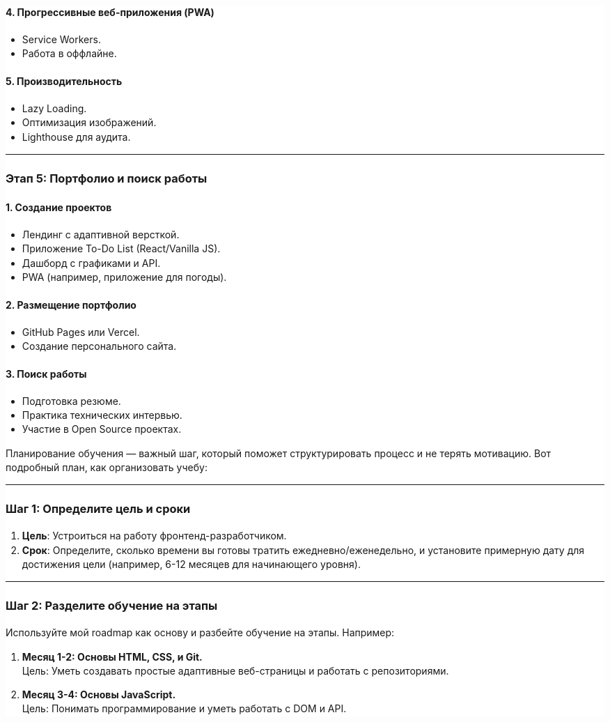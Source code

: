 #### 4. **Прогрессивные веб-приложения (PWA)**

- Service Workers.
- Работа в оффлайне.

#### 5. **Производительность**

- Lazy Loading.
- Оптимизация изображений.
- Lighthouse для аудита.

---

### **Этап 5: Портфолио и поиск работы**

#### 1. **Создание проектов**

- Лендинг с адаптивной версткой.
- Приложение To-Do List (React/Vanilla JS).
- Дашборд с графиками и API.
- PWA (например, приложение для погоды).

#### 2. **Размещение портфолио**

- GitHub Pages или Vercel.
- Создание персонального сайта.

#### 3. **Поиск работы**

- Подготовка резюме.
- Практика технических интервью.
- Участие в Open Source проектах.

Планирование обучения — важный шаг, который поможет структурировать процесс и не терять мотивацию. Вот подробный план, как организовать учебу:

---

### **Шаг 1: Определите цель и сроки**

1. **Цель**: Устроиться на работу фронтенд-разработчиком.
2. **Срок**: Определите, сколько времени вы готовы тратить ежедневно/еженедельно, и установите примерную дату для достижения цели (например, 6-12 месяцев для начинающего уровня).

---

### **Шаг 2: Разделите обучение на этапы**

Используйте мой roadmap как основу и разбейте обучение на этапы. Например:

1. **Месяц 1-2: Основы HTML, CSS, и Git.**  
    Цель: Уметь создавать простые адаптивные веб-страницы и работать с репозиториями.
    
2. **Месяц 3-4: Основы JavaScript.**  
    Цель: Понимать программирование и уметь работать с DOM и API.
    